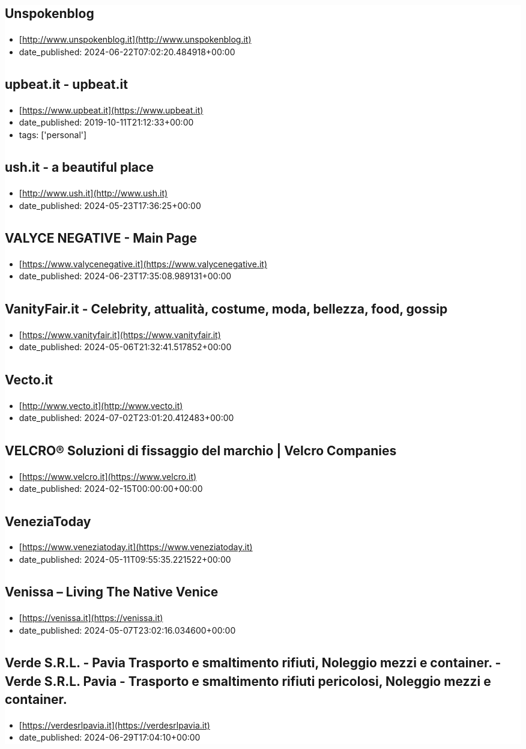  ## Unspokenblog
 - [http://www.unspokenblog.it](http://www.unspokenblog.it)
 - date_published: 2024-06-22T07:02:20.484918+00:00

 ## upbeat.it - upbeat.it
 - [https://www.upbeat.it](https://www.upbeat.it)
 - date_published: 2019-10-11T21:12:33+00:00
 - tags: ['personal']

 ## ush.it - a beautiful place
 - [http://www.ush.it](http://www.ush.it)
 - date_published: 2024-05-23T17:36:25+00:00

 ## VALYCE NEGATIVE -  Main Page
 - [https://www.valycenegative.it](https://www.valycenegative.it)
 - date_published: 2024-06-23T17:35:08.989131+00:00

 ## VanityFair.it - Celebrity, attualità, costume, moda, bellezza, food, gossip
 - [https://www.vanityfair.it](https://www.vanityfair.it)
 - date_published: 2024-05-06T21:32:41.517852+00:00

 ## Vecto.it
 - [http://www.vecto.it](http://www.vecto.it)
 - date_published: 2024-07-02T23:01:20.412483+00:00

 ## VELCRO® Soluzioni di fissaggio del marchio | Velcro Companies
 - [https://www.velcro.it](https://www.velcro.it)
 - date_published: 2024-02-15T00:00:00+00:00

 ## VeneziaToday
 - [https://www.veneziatoday.it](https://www.veneziatoday.it)
 - date_published: 2024-05-11T09:55:35.221522+00:00

 ## Venissa – Living The Native Venice
 - [https://venissa.it](https://venissa.it)
 - date_published: 2024-05-07T23:02:16.034600+00:00

 ## Verde S.R.L. - Pavia Trasporto e smaltimento rifiuti, Noleggio mezzi e container. - Verde S.R.L. Pavia - Trasporto e smaltimento rifiuti pericolosi, Noleggio mezzi e container.
 - [https://verdesrlpavia.it](https://verdesrlpavia.it)
 - date_published: 2024-06-29T17:04:10+00:00
